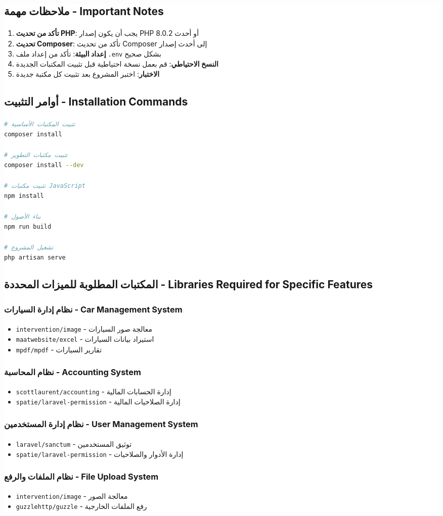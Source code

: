 ## ملاحظات مهمة - Important Notes

1. **تأكد من تحديث PHP**: يجب أن يكون إصدار PHP 8.0.2 أو أحدث
2. **تحديث Composer**: تأكد من تحديث Composer إلى أحدث إصدار
3. **إعداد البيئة**: تأكد من إعداد ملف `.env` بشكل صحيح
4. **النسخ الاحتياطي**: قم بعمل نسخة احتياطية قبل تثبيت المكتبات الجديدة
5. **الاختبار**: اختبر المشروع بعد تثبيت كل مكتبة جديدة

## أوامر التثبيت - Installation Commands

```bash
# تثبيت المكتبات الأساسية
composer install

# تثبيت مكتبات التطوير
composer install --dev

# تثبيت مكتبات JavaScript
npm install

# بناء الأصول
npm run build

# تشغيل المشروع
php artisan serve
```

## المكتبات المطلوبة للميزات المحددة - Libraries Required for Specific Features

### نظام إدارة السيارات - Car Management System
- `intervention/image` - معالجة صور السيارات
- `maatwebsite/excel` - استيراد بيانات السيارات
- `mpdf/mpdf` - تقارير السيارات

### نظام المحاسبة - Accounting System
- `scottlaurent/accounting` - إدارة الحسابات المالية
- `spatie/laravel-permission` - إدارة الصلاحيات المالية

### نظام إدارة المستخدمين - User Management System
- `laravel/sanctum` - توثيق المستخدمين
- `spatie/laravel-permission` - إدارة الأدوار والصلاحيات

### نظام الملفات والرفع - File Upload System
- `intervention/image` - معالجة الصور
- `guzzlehttp/guzzle` - رفع الملفات الخارجية